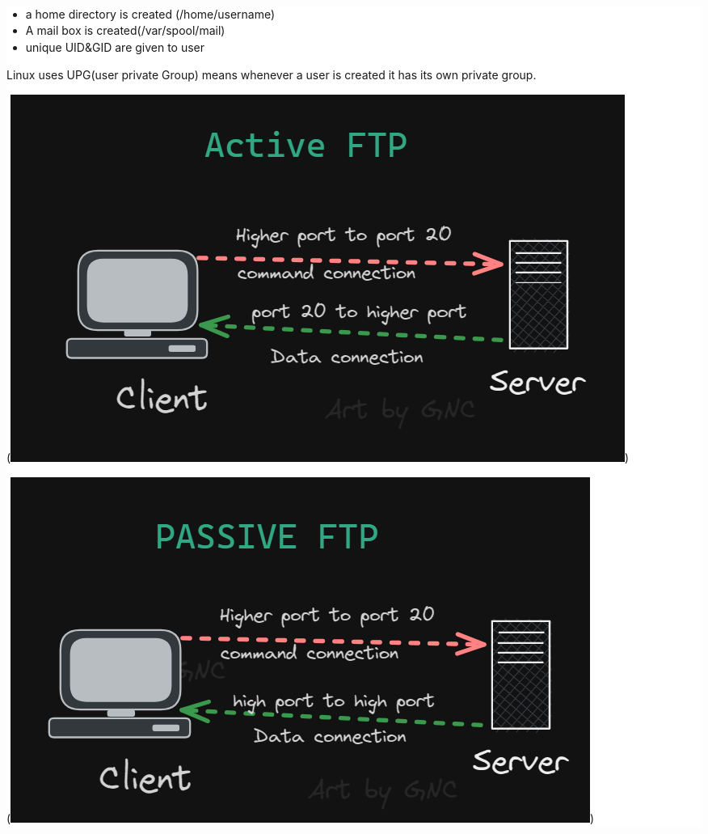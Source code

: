 - a home directory is created (/home/username)
- A mail box is created(/var/spool/mail)
- unique UID&GID are given to user

Linux uses UPG(user private Group) means whenever a user is created it has its own private group.

(![Active FTP](Images/linux/ActiveFTP.png))

(![passive FTP](Images/linux/PassiveFTP.png))
